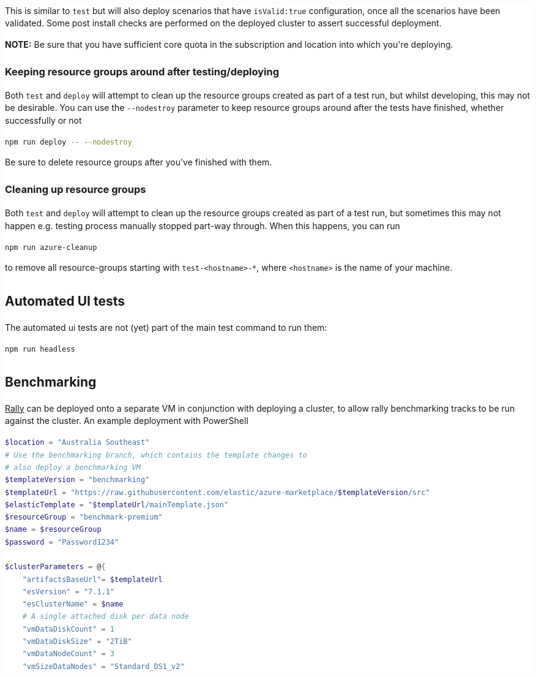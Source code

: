 This is similar to `test` but will also deploy scenarios that have `isValid:true` configuration,
once all the scenarios have been validated.
Some post install checks are performed on the deployed cluster to assert successful deployment.

**NOTE:** Be sure that you have sufficient core quota in the subscription and location into which you're deploying.

### Keeping resource groups around after testing/deploying

Both `test` and `deploy` will attempt to clean up the resource groups created as part of a test run,
but whilst developing, this may not be desirable. You can use the `--nodestroy` parameter to
keep resource groups around after the tests have finished, whether successfully or not

```bash
npm run deploy -- --nodestroy
```

Be sure to delete resource groups after you've finished with them.

### Cleaning up resource groups

Both `test` and `deploy` will attempt to clean up the resource groups created as part of a test run, but sometimes this
may not happen e.g. testing process manually stopped part-way through. When this happens, you can run

```bash
npm run azure-cleanup
```

to remove all resource-groups starting with `test-<hostname>-*`, where `<hostname>` is the name of
your machine.

## Automated UI tests

The automated ui tests are not (yet) part of the main test command to run them:

```bash
npm run headless
```

## Benchmarking

[Rally](https://github.com/elastic/rally) can be deployed onto a separate VM in
conjunction with deploying a cluster, to allow rally benchmarking tracks to
be run against the cluster. An example deployment with PowerShell

```powershell
$location = "Australia Southeast"
# Use the benchmarking branch, which contains the template changes to
# also deploy a benchmarking VM
$templateVersion = "benchmarking"
$templateUrl = "https://raw.githubusercontent.com/elastic/azure-marketplace/$templateVersion/src"
$elasticTemplate = "$templateUrl/mainTemplate.json"
$resourceGroup = "benchmark-premium"
$name = $resourceGroup
$password = "Password1234"

$clusterParameters = @{
    "artifactsBaseUrl"= $templateUrl
    "esVersion" = "7.1.1"
    "esClusterName" = $name
    # A single attached disk per data node
    "vmDataDiskCount" = 1
    "vmDataDiskSize" = "2TiB"
    "vmDataNodeCount" = 3
    "vmSizeDataNodes" = "Standard_DS1_v2"
```